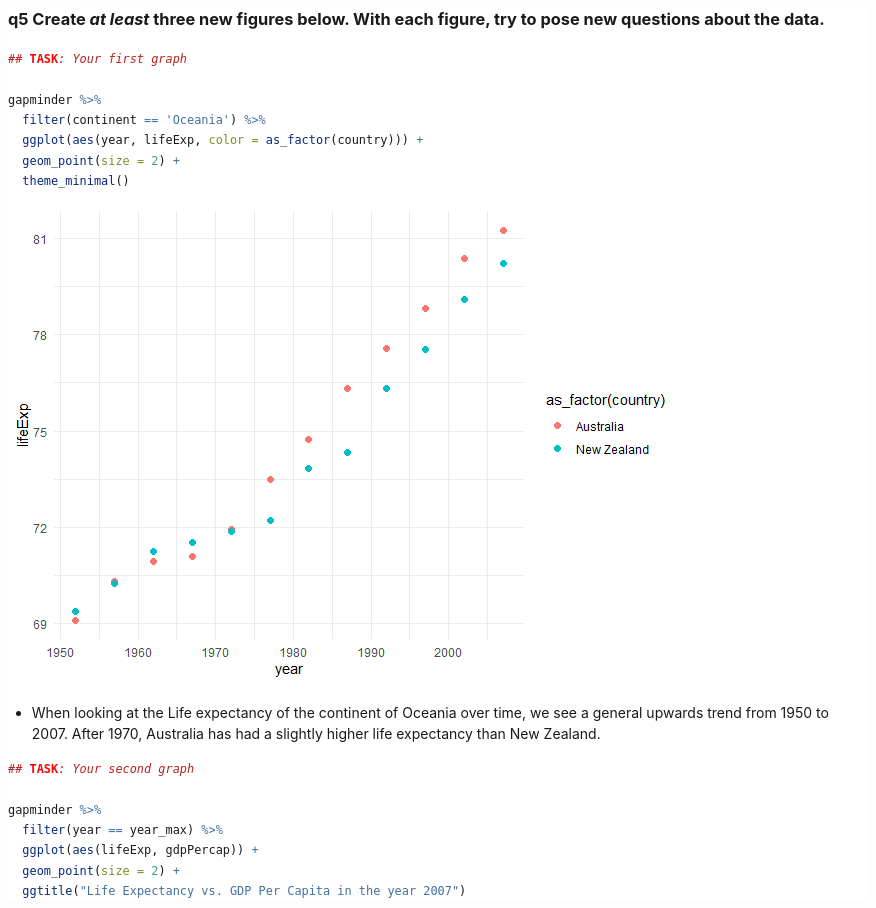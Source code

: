 ### **q5** Create *at least* three new figures below. With each figure, try to pose new questions about the data.

``` r
## TASK: Your first graph

gapminder %>%
  filter(continent == 'Oceania') %>%
  ggplot(aes(year, lifeExp, color = as_factor(country))) +
  geom_point(size = 2) +
  theme_minimal()
```

![](c04-gapminder-assignment_files/figure-gfm/q5-task1-1.png)

- When looking at the Life expectancy of the continent of Oceania over
  time, we see a general upwards trend from 1950 to 2007. After 1970,
  Australia has had a slightly higher life expectancy than New Zealand.

``` r
## TASK: Your second graph

gapminder %>%
  filter(year == year_max) %>%
  ggplot(aes(lifeExp, gdpPercap)) +
  geom_point(size = 2) +
  ggtitle("Life Expectancy vs. GDP Per Capita in the year 2007")
```
